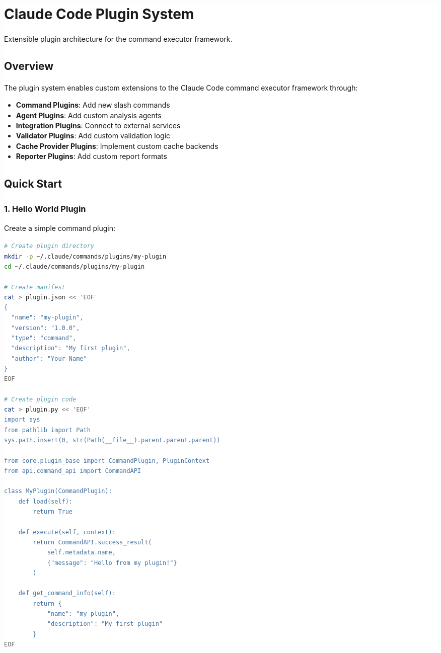 # Claude Code Plugin System

Extensible plugin architecture for the command executor framework.

## Overview

The plugin system enables custom extensions to the Claude Code command executor framework through:

- **Command Plugins**: Add new slash commands
- **Agent Plugins**: Add custom analysis agents
- **Integration Plugins**: Connect to external services
- **Validator Plugins**: Add custom validation logic
- **Cache Provider Plugins**: Implement custom cache backends
- **Reporter Plugins**: Add custom report formats

## Quick Start

### 1. Hello World Plugin

Create a simple command plugin:

```bash
# Create plugin directory
mkdir -p ~/.claude/commands/plugins/my-plugin
cd ~/.claude/commands/plugins/my-plugin

# Create manifest
cat > plugin.json << 'EOF'
{
  "name": "my-plugin",
  "version": "1.0.0",
  "type": "command",
  "description": "My first plugin",
  "author": "Your Name"
}
EOF

# Create plugin code
cat > plugin.py << 'EOF'
import sys
from pathlib import Path
sys.path.insert(0, str(Path(__file__).parent.parent.parent))

from core.plugin_base import CommandPlugin, PluginContext
from api.command_api import CommandAPI

class MyPlugin(CommandPlugin):
    def load(self):
        return True

    def execute(self, context):
        return CommandAPI.success_result(
            self.metadata.name,
            {"message": "Hello from my plugin!"}
        )

    def get_command_info(self):
        return {
            "name": "my-plugin",
            "description": "My first plugin"
        }
EOF

```